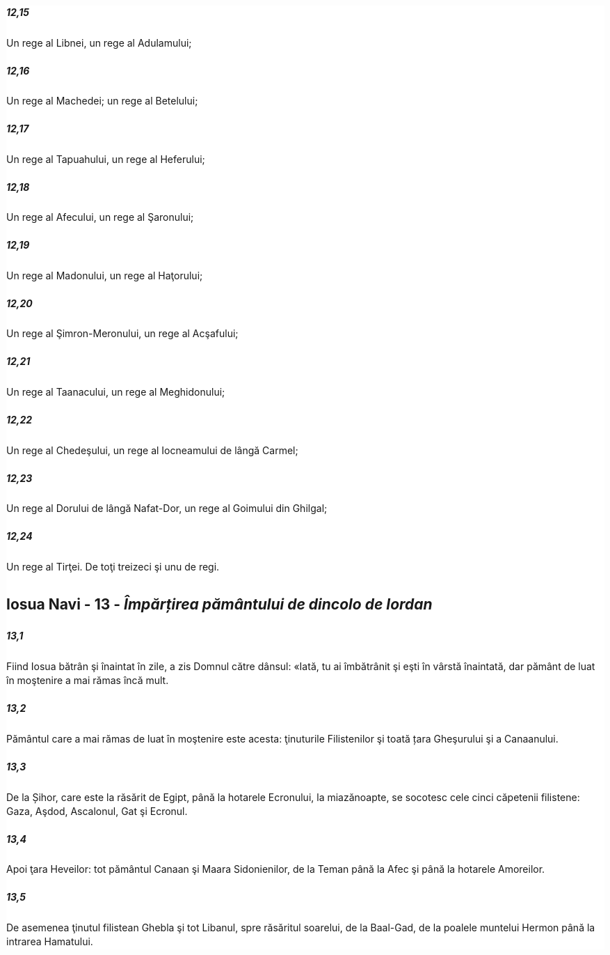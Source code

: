 ##### 12,15
Un rege al Libnei, un rege al Adulamului;

##### 12,16
Un rege al Machedei; un rege al Betelului;

##### 12,17
Un rege al Tapuahului, un rege al Heferului;

##### 12,18
Un rege al Afecului, un rege al Şaronului;

##### 12,19
Un rege al Madonului, un rege al Haţorului;

##### 12,20
Un rege al Şimron-Meronului, un rege al Acşafului;

##### 12,21
Un rege al Taanacului, un rege al Meghidonului;

##### 12,22
Un rege al Chedeşului, un rege al Iocneamului de lângă Carmel;

##### 12,23
Un rege al Dorului de lângă Nafat-Dor, un rege al Goimului din Ghilgal;

##### 12,24
Un rege al Tirţei. De toţi treizeci şi unu de regi.


## Iosua Navi - 13 - *Împărțirea pământului de dincolo de Iordan*

##### 13,1
Fiind Iosua bătrân şi înaintat în zile, a zis Domnul către dânsul: «Iată, tu ai îmbătrânit şi eşti în vârstă înaintată, dar pământ de luat în moştenire a mai rămas încă mult.

##### 13,2
Pământul care a mai rămas de luat în moştenire este acesta: ţinuturile Filistenilor şi toată țara Gheşurului şi a Canaanului.

##### 13,3
De la Șihor, care este la răsărit de Egipt, până la hotarele Ecronului, la miazănoapte, se socotesc cele cinci căpetenii filistene: Gaza, Aşdod, Ascalonul, Gat şi Ecronul.

##### 13,4
Apoi ţara Heveilor: tot pământul Canaan şi Maara Sidonienilor, de la Teman până la Afec şi până la hotarele Amoreilor.

##### 13,5
De asemenea ţinutul filistean Ghebla şi tot Libanul, spre răsăritul soarelui, de la Baal-Gad, de la poalele muntelui Hermon până la intrarea Hamatului.
